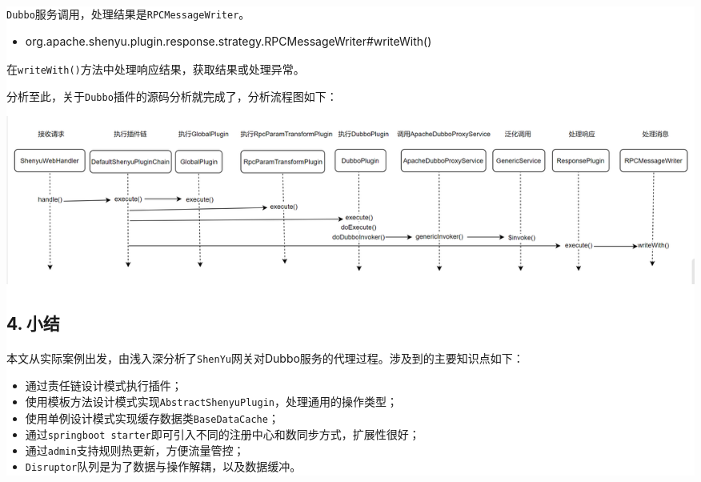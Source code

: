 `Dubbo`服务调用，处理结果是`RPCMessageWriter`。

- org.apache.shenyu.plugin.response.strategy.RPCMessageWriter#writeWith()

在`writeWith()`方法中处理响应结果，获取结果或处理异常。

分析至此，关于`Dubbo`插件的源码分析就完成了，分析流程图如下：

![](/imgs/blog/shenyu-dubbo/dubbo-execute-zh.png)


## 4. 小结

本文从实际案例出发，由浅入深分析了`ShenYu`网关对Dubbo服务的代理过程。涉及到的主要知识点如下：

- 通过责任链设计模式执行插件；
- 使用模板方法设计模式实现`AbstractShenyuPlugin`，处理通用的操作类型；
- 使用单例设计模式实现缓存数据类`BaseDataCache`；
- 通过`springboot starter`即可引入不同的注册中心和数同步方式，扩展性很好；
- 通过`admin`支持规则热更新，方便流量管控；
- `Disruptor`队列是为了数据与操作解耦，以及数据缓冲。
